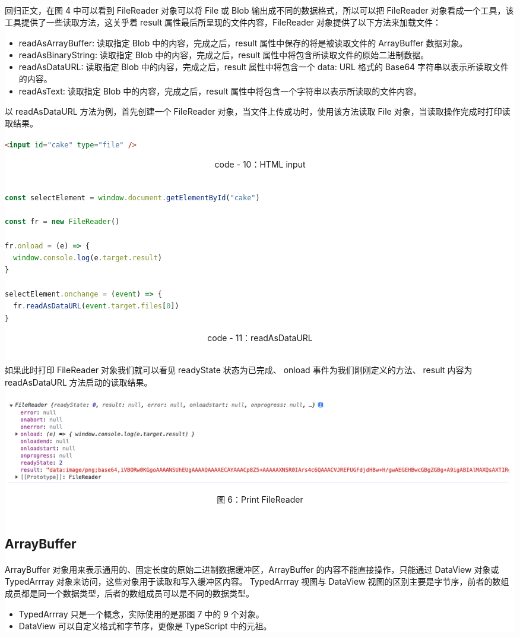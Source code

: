回归正文，在图 4 中可以看到 FileReader 对象可以将 File 或 Blob 输出成不同的数据格式，所以可以把 FileReader 对象看成一个工具，该工具提供了一些读取方法，这关乎着 result 属性最后所呈现的文件内容，FileReader 对象提供了以下方法来加载文件：

- readAsArrayBuffer: 读取指定 Blob 中的内容，完成之后，result 属性中保存的将是被读取文件的 ArrayBuffer 数据对象。
- readAsBinaryString: 读取指定 Blob 中的内容，完成之后，result 属性中将包含所读取文件的原始二进制数据。
- readAsDataURL: 读取指定 Blob 中的内容，完成之后，result 属性中将包含一个 data: URL 格式的 Base64 字符串以表示所读取文件的内容。
- readAsText: 读取指定 Blob 中的内容，完成之后，result 属性中将包含一个字符串以表示所读取的文件内容。

以 readAsDataURL 方法为例，首先创建一个 FileReader 对象，当文件上传成功时，使用该方法读取 File 对象，当读取操作完成时打印读取结果。

```html
<input id="cake" type="file" />
```

<center>code - 10：HTML input</center><br>

```javascript
const selectElement = window.document.getElementById("cake")

const fr = new FileReader()

fr.onload = (e) => {
  window.console.log(e.target.result)
}

selectElement.onchange = (event) => {
  fr.readAsDataURL(event.target.files[0])
}
```

<center>code - 11：readAsDataURL</center><br>

如果此时打印 FileReader 对象我们就可以看见 readyState 状态为已完成、 onload 事件为我们刚刚定义的方法、 result 内容为 readAsDataURL 方法启动的读取结果。

![](./image/PrintFileReaderEnd.png)

<center>图 6：Print FileReader</center><br>

## ArrayBuffer

ArrayBuffer 对象用来表示通用的、固定长度的原始二进制数据缓冲区，ArrayBuffer 的内容不能直接操作，只能通过 DataView 对象或 TypedArrray 对象来访问，这些对象用于读取和写入缓冲区内容。
TypedArrray 视图与 DataView 视图的区别主要是字节序，前者的数组成员都是同一个数据类型，后者的数组成员可以是不同的数据类型。

- TypedArrray 只是一个概念，实际使用的是那图 7 中的 9 个对象。
- DataView 可以自定义格式和字节序，更像是 TypeScript 中的元祖。
